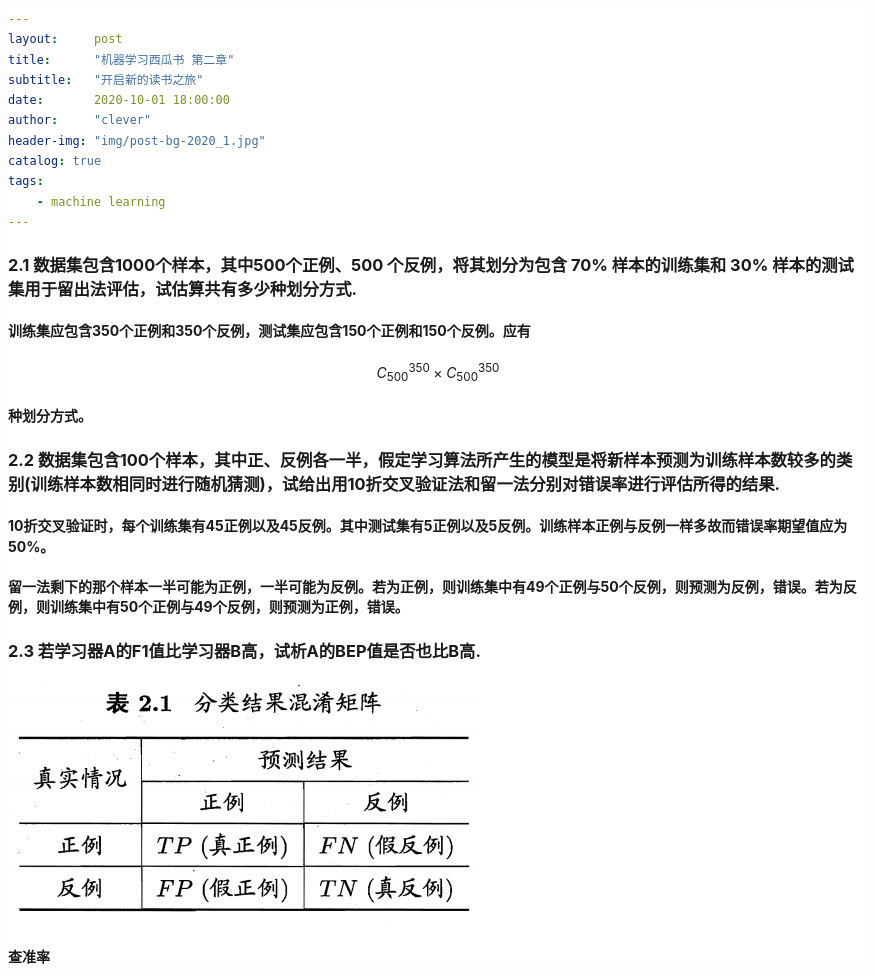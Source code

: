 ```yaml
---
layout:     post
title:      "机器学习西瓜书 第二章"
subtitle:   "开启新的读书之旅"
date:       2020-10-01 18:00:00
author:     "clever"
header-img: "img/post-bg-2020_1.jpg"
catalog: true
tags:
    - machine learning
---
```


### 2.1 数据集包含1000个样本，其中500个正例、500 个反例，将其划分为包含 70% 样本的训练集和 30% 样本的测试集用于留出法评估，试估算共有多少种划分方式.

#### 训练集应包含350个正例和350个反例，测试集应包含150个正例和150个反例。应有 

$$ C^{350}_{500} \times C^{350}_{500} $$ 

#### 种划分方式。

### 2.2 数据集包含100个样本，其中正、反例各一半，假定学习算法所产生的模型是将新样本预测为训练样本数较多的类别(训练样本数相同时进行随机猜测)，试给出用10折交叉验证法和留一法分别对错误率进行评估所得的结果.

#### 10折交叉验证时，每个训练集有45正例以及45反例。其中测试集有5正例以及5反例。训练样本正例与反例一样多故而错误率期望值应为50%。

#### 留一法剩下的那个样本一半可能为正例，一半可能为反例。若为正例，则训练集中有49个正例与50个反例，则预测为反例，错误。若为反例，则训练集中有50个正例与49个反例，则预测为正例，错误。


### 2.3 若学习器A的F1值比学习器B高，试析A的BEP值是否也比B高.

![ddbdb558a7167bc8d76a179374f6390e.png](/ML/2_1.png)

#### 查准率
